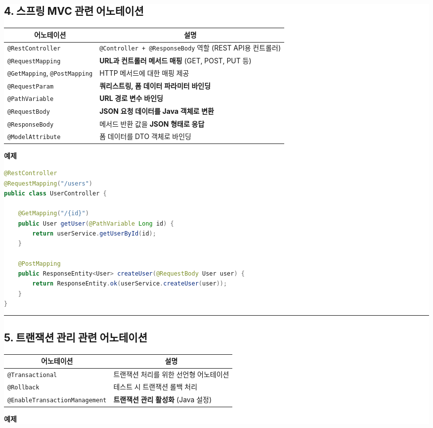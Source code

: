 
## **4. 스프링 MVC 관련 어노테이션**

| **어노테이션** | **설명** |
| --- | --- |
| `@RestController` | `@Controller + @ResponseBody` 역할 (REST API용 컨트롤러) |
| `@RequestMapping` | **URL과 컨트롤러 메서드 매핑** (GET, POST, PUT 등) |
| `@GetMapping`, `@PostMapping` | HTTP 메서드에 대한 매핑 제공 |
| `@RequestParam` | **쿼리스트링, 폼 데이터 파라미터 바인딩** |
| `@PathVariable` | **URL 경로 변수 바인딩** |
| `@RequestBody` | **JSON 요청 데이터를 Java 객체로 변환** |
| `@ResponseBody` | 메서드 반환 값을 **JSON 형태로 응답** |
| `@ModelAttribute` | 폼 데이터를 DTO 객체로 바인딩 |

**예제**

```java
@RestController
@RequestMapping("/users")
public class UserController {

    @GetMapping("/{id}")
    public User getUser(@PathVariable Long id) {
        return userService.getUserById(id);
    }

    @PostMapping
    public ResponseEntity<User> createUser(@RequestBody User user) {
        return ResponseEntity.ok(userService.createUser(user));
    }
}

```

---

## **5. 트랜잭션 관리 관련 어노테이션**

| **어노테이션** | **설명** |
| --- | --- |
| `@Transactional` | 트랜잭션 처리를 위한 선언형 어노테이션 |
| `@Rollback` | 테스트 시 트랜잭션 롤백 처리 |
| `@EnableTransactionManagement` | **트랜잭션 관리 활성화** (Java 설정) |

**예제**
